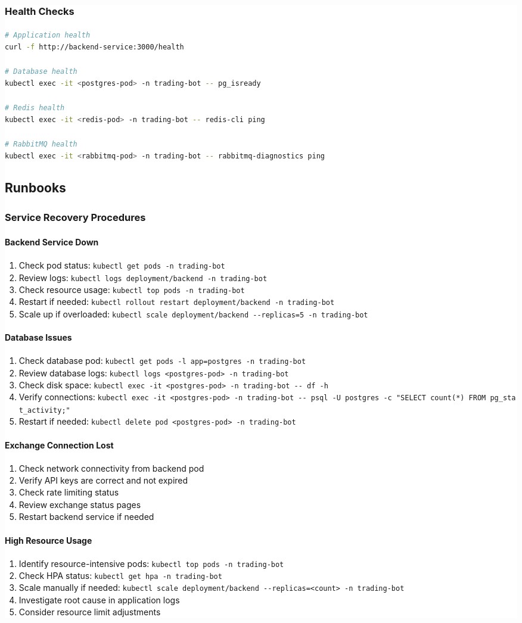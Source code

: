 ### Health Checks

```bash
# Application health
curl -f http://backend-service:3000/health

# Database health
kubectl exec -it <postgres-pod> -n trading-bot -- pg_isready

# Redis health
kubectl exec -it <redis-pod> -n trading-bot -- redis-cli ping

# RabbitMQ health
kubectl exec -it <rabbitmq-pod> -n trading-bot -- rabbitmq-diagnostics ping
```

## Runbooks

### Service Recovery Procedures

#### Backend Service Down

1. Check pod status: `kubectl get pods -n trading-bot`
2. Review logs: `kubectl logs deployment/backend -n trading-bot`
3. Check resource usage: `kubectl top pods -n trading-bot`
4. Restart if needed: `kubectl rollout restart deployment/backend -n trading-bot`
5. Scale up if overloaded: `kubectl scale deployment/backend --replicas=5 -n trading-bot`

#### Database Issues

1. Check database pod: `kubectl get pods -l app=postgres -n trading-bot`
2. Review database logs: `kubectl logs <postgres-pod> -n trading-bot`
3. Check disk space: `kubectl exec -it <postgres-pod> -n trading-bot -- df -h`
4. Verify connections: `kubectl exec -it <postgres-pod> -n trading-bot -- psql -U postgres -c "SELECT count(*) FROM pg_stat_activity;"`
5. Restart if needed: `kubectl delete pod <postgres-pod> -n trading-bot`

#### Exchange Connection Lost

1. Check network connectivity from backend pod
2. Verify API keys are correct and not expired
3. Check rate limiting status
4. Review exchange status pages
5. Restart backend service if needed

#### High Resource Usage

1. Identify resource-intensive pods: `kubectl top pods -n trading-bot`
2. Check HPA status: `kubectl get hpa -n trading-bot`
3. Scale manually if needed: `kubectl scale deployment/backend --replicas=<count> -n trading-bot`
4. Investigate root cause in application logs
5. Consider resource limit adjustments
